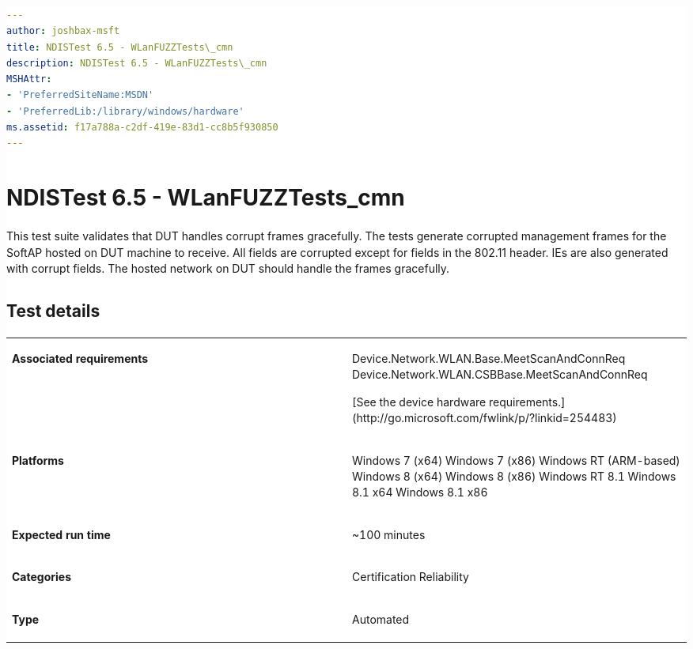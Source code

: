 ```yaml
---
author: joshbax-msft
title: NDISTest 6.5 - WLanFUZZTests\_cmn
description: NDISTest 6.5 - WLanFUZZTests\_cmn
MSHAttr:
- 'PreferredSiteName:MSDN'
- 'PreferredLib:/library/windows/hardware'
ms.assetid: f17a788a-c2df-419e-83d1-cc8b5f930850
---
```


# NDISTest 6.5 - WLanFUZZTests\_cmn


This test suite validates that DUT handles corrupt frames gracefully. The tests generate corrupted management frames for the SoftAP hosted on DUT machine to receive. All fields are corrupted except for fields in the 802.11 header. IEs are also generated with corrupt fields. The hosted network on DUT should handle the frames gracefully.

## Test details


<table>
<colgroup>
<col width="50%" />
<col width="50%" />
</colgroup>
<tbody>
<tr class="odd">
<td><p><strong>Associated requirements</strong></p></td>
<td><p>Device.Network.WLAN.Base.MeetScanAndConnReq Device.Network.WLAN.CSBBase.MeetScanAndConnReq</p>
<p>[See the device hardware requirements.](http://go.microsoft.com/fwlink/p/?linkid=254483)</p></td>
</tr>
<tr class="even">
<td><p><strong>Platforms</strong></p></td>
<td><p>Windows 7 (x64) Windows 7 (x86) Windows RT (ARM-based) Windows 8 (x64) Windows 8 (x86) Windows RT 8.1 Windows 8.1 x64 Windows 8.1 x86</p></td>
</tr>
<tr class="odd">
<td><p><strong>Expected run time</strong></p></td>
<td><p>~100 minutes</p></td>
</tr>
<tr class="even">
<td><p><strong>Categories</strong></p></td>
<td><p>Certification Reliability</p></td>
</tr>
<tr class="odd">
<td><p><strong>Type</strong></p></td>
<td><p>Automated</p></td>
</tr>
</tbody>
</table>
